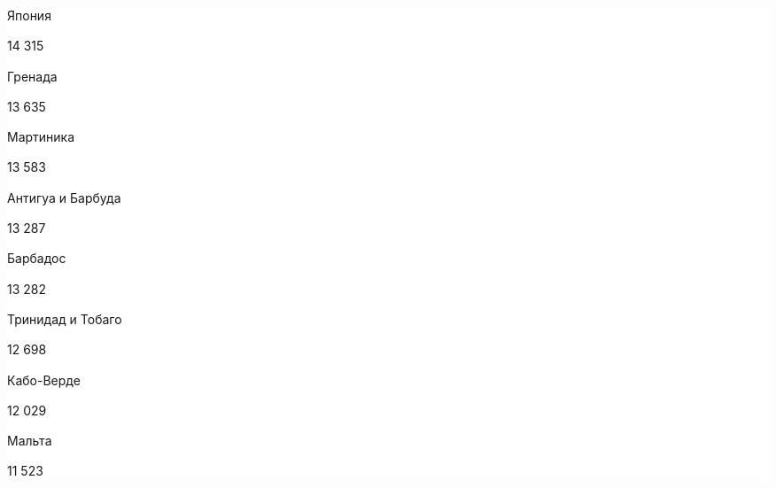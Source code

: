 




Япония


14 315






Гренада


13 635






Мартиника


13 583






Антигуа и Барбуда


13 287






Барбадос


13 282






Тринидад и Тобаго


12 698






Кабо-Верде


12 029






Мальта


11 523
